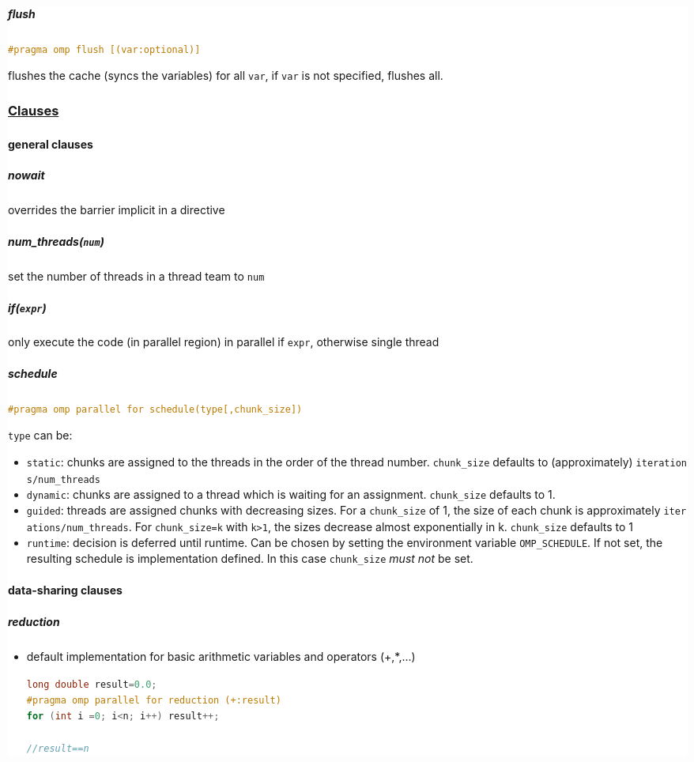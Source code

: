 ##### flush

```c
#pragma omp flush [(var:optional)]
```

flushes the cache (syncs the variables) for all `var`, if `var` is not specified, flushes all.

### [Clauses](https://docs.microsoft.com/en-us/cpp/parallel/openmp/reference/openmp-clauses?view=vs-2019)

#### general clauses

##### nowait

overrides the barrier implicit in a directive

##### num_threads(`num`)

set the number of threads in a thread team to `num`

##### if(`expr`)

only execute the code (in parallel region) in parallel if `expr`, otherwise single thread

##### schedule

```c
#pragma omp parallel for schedule(type[,chunk_size])
```

`type` can be:

- `static`: chunks are assigned to the threads in the order of the thread number. `chunk_size` defaults to (approximately) `iterations/num_threads`
- `dynamic`:  chunks are assigned to a thread which is waiting for an assignment. `chunk_size` defaults to 1.
- `guided`: threads are assigned chunks with decreasing sizes. For a `chunk_size` of 1, the size of each chunk is approximately `iterations/num_threads`. For `chunk_size=k` with `k>1`, the sizes decrease almost exponentially in k. `chunk_size` defaults to 1
- `runtime`: decision is deferred until runtime. Can be chosen by setting the environment variable `OMP_SCHEDULE`. If not set, the resulting schedule is implementation defined. In this case `chunk_size` *must not* be set. 

#### data-sharing clauses

##### reduction

- default implementation for basic arithmetic variables and operators (+,*,...)

  ``` c
  long double result=0.0;
  #pragma omp parallel for reduction (+:result)
  for (int i =0; i<n; i++) result++;
  
  //result==n
  ```
